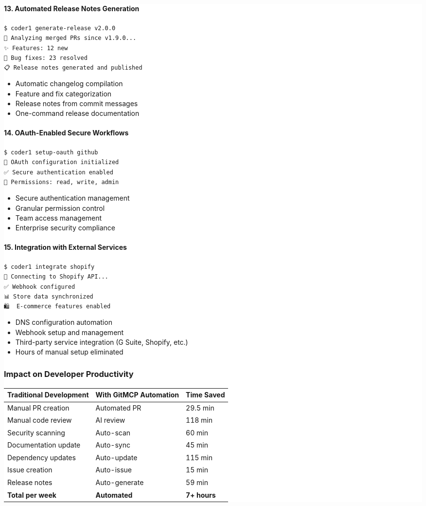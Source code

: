 #### **13. Automated Release Notes Generation**
```bash
$ coder1 generate-release v2.0.0
📝 Analyzing merged PRs since v1.9.0...
✨ Features: 12 new
🐛 Bug fixes: 23 resolved
📋 Release notes generated and published
```
- Automatic changelog compilation
- Feature and fix categorization
- Release notes from commit messages
- One-command release documentation

#### **14. OAuth-Enabled Secure Workflows**
```bash
$ coder1 setup-oauth github
🔐 OAuth configuration initialized
✅ Secure authentication enabled
🔑 Permissions: read, write, admin
```
- Secure authentication management
- Granular permission control
- Team access management
- Enterprise security compliance

#### **15. Integration with External Services**
```bash
$ coder1 integrate shopify
🔗 Connecting to Shopify API...
✅ Webhook configured
📊 Store data synchronized
🛍️  E-commerce features enabled
```
- DNS configuration automation
- Webhook setup and management
- Third-party service integration (G Suite, Shopify, etc.)
- Hours of manual setup eliminated

### **Impact on Developer Productivity**

| Traditional Development | With GitMCP Automation | Time Saved |
|------------------------|------------------------|------------|
| Manual PR creation | Automated PR | 29.5 min |
| Manual code review | AI review | 118 min |
| Security scanning | Auto-scan | 60 min |
| Documentation update | Auto-sync | 45 min |
| Dependency updates | Auto-update | 115 min |
| Issue creation | Auto-issue | 15 min |
| Release notes | Auto-generate | 59 min |
| **Total per week** | **Automated** | **7+ hours** |
